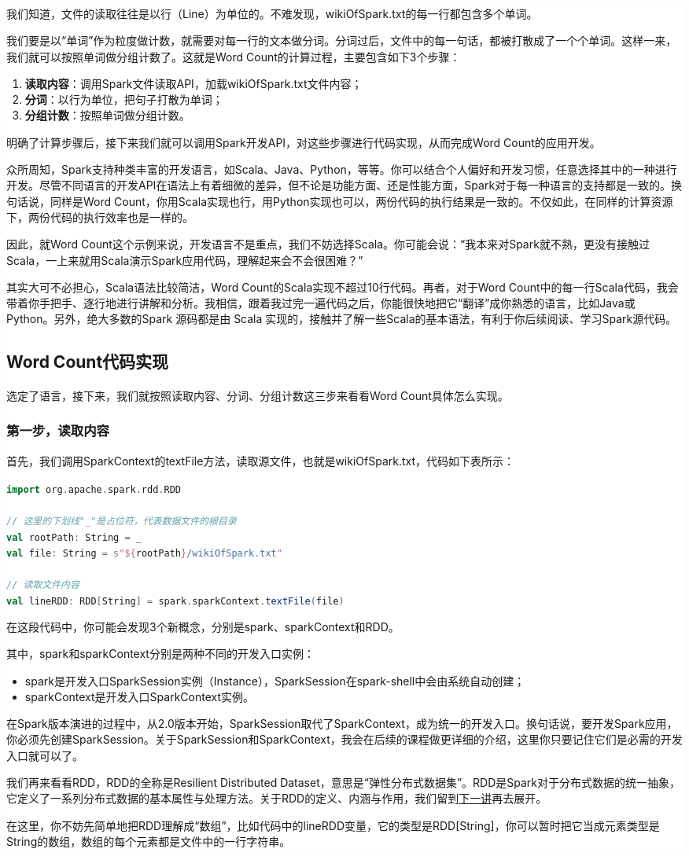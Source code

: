 我们知道，文件的读取往往是以行（Line）为单位的。不难发现，wikiOfSpark.txt的每一行都包含多个单词。

我们要是以“单词”作为粒度做计数，就需要对每一行的文本做分词。分词过后，文件中的每一句话，都被打散成了一个个单词。这样一来，我们就可以按照单词做分组计数了。这就是Word Count的计算过程，主要包含如下3个步骤：

1.  **读取内容**：调用Spark文件读取API，加载wikiOfSpark.txt文件内容；
2.  **分词**：以行为单位，把句子打散为单词；
3.  **分组计数**：按照单词做分组计数。

明确了计算步骤后，接下来我们就可以调用Spark开发API，对这些步骤进行代码实现，从而完成Word Count的应用开发。

众所周知，Spark支持种类丰富的开发语言，如Scala、Java、Python，等等。你可以结合个人偏好和开发习惯，任意选择其中的一种进行开发。尽管不同语言的开发API在语法上有着细微的差异，但不论是功能方面、还是性能方面，Spark对于每一种语言的支持都是一致的。换句话说，同样是Word Count，你用Scala实现也行，用Python实现也可以，两份代码的执行结果是一致的。不仅如此，在同样的计算资源下，两份代码的执行效率也是一样的。

因此，就Word Count这个示例来说，开发语言不是重点，我们不妨选择Scala。你可能会说：“我本来对Spark就不熟，更没有接触过Scala，一上来就用Scala演示Spark应用代码，理解起来会不会很困难？”

其实大可不必担心，Scala语法比较简洁，Word Count的Scala实现不超过10行代码。再者，对于Word Count中的每一行Scala代码，我会带着你手把手、逐行地进行讲解和分析。我相信，跟着我过完一遍代码之后，你能很快地把它“翻译”成你熟悉的语言，比如Java或Python。另外，绝大多数的Spark 源码都是由 Scala 实现的，接触并了解一些Scala的基本语法，有利于你后续阅读、学习Spark源代码。

## Word Count代码实现

选定了语言，接下来，我们就按照读取内容、分词、分组计数这三步来看看Word Count具体怎么实现。

### 第一步，读取内容

首先，我们调用SparkContext的textFile方法，读取源文件，也就是wikiOfSpark.txt，代码如下表所示：

```scala
import org.apache.spark.rdd.RDD
 
// 这里的下划线"_"是占位符，代表数据文件的根目录
val rootPath: String = _
val file: String = s"${rootPath}/wikiOfSpark.txt"
 
// 读取文件内容
val lineRDD: RDD[String] = spark.sparkContext.textFile(file) 

```

在这段代码中，你可能会发现3个新概念，分别是spark、sparkContext和RDD。

其中，spark和sparkContext分别是两种不同的开发入口实例：

*   spark是开发入口SparkSession实例（Instance），SparkSession在spark-shell中会由系统自动创建；
*   sparkContext是开发入口SparkContext实例。

在Spark版本演进的过程中，从2.0版本开始，SparkSession取代了SparkContext，成为统一的开发入口。换句话说，要开发Spark应用，你必须先创建SparkSession。关于SparkSession和SparkContext，我会在后续的课程做更详细的介绍，这里你只要记住它们是必需的开发入口就可以了。

我们再来看看RDD，RDD的全称是Resilient Distributed Dataset，意思是“弹性分布式数据集”。RDD是Spark对于分布式数据的统一抽象，它定义了一系列分布式数据的基本属性与处理方法。关于RDD的定义、内涵与作用，我们留到[下一讲](https://time.geekbang.org/column/article/417164)再去展开。

在这里，你不妨先简单地把RDD理解成“数组”，比如代码中的lineRDD变量，它的类型是RDD\[String\]，你可以暂时把它当成元素类型是String的数组，数组的每个元素都是文件中的一行字符串。
